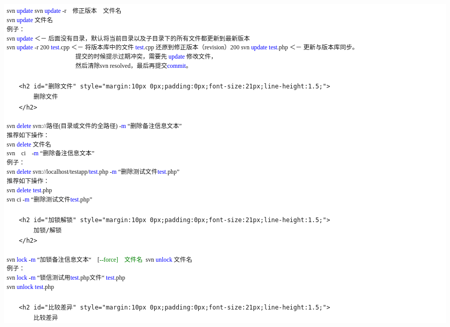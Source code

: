 <pre style="margin-top:10px;margin-bottom:10px;padding:0px;white-space:pre-wrap;word-wrap:break-word;"><code class="hljs sql" style="margin:auto;vertical-align:middle;display:block;background:#FFFFFF;height:auto;overflow-x:auto;padding:5px !important;line-height:1.5 !important;font-family:&quot;border:1px solid #CCCCCC !important;border-radius:3px !important;">svn <span class="hljs-keyword" style="margin:0px;padding:0px;color:#0000FF;">update</span> svn <span class="hljs-keyword" style="margin:0px;padding:0px;color:#0000FF;">update</span> -r　修正版本　文件名
svn <span class="hljs-keyword" style="margin:0px;padding:0px;color:#0000FF;">update</span> 文件名
例子：
svn <span class="hljs-keyword" style="margin:0px;padding:0px;color:#0000FF;">update</span> ＜－ 后面没有目录，默认将当前目录以及子目录下的所有文件都更新到最新版本
svn <span class="hljs-keyword" style="margin:0px;padding:0px;color:#0000FF;">update</span> -r <span class="hljs-number" style="margin:0px;padding:0px;">200</span> <span class="hljs-keyword" style="margin:0px;padding:0px;color:#0000FF;">test</span>.cpp ＜－ 将版本库中的文件 <span class="hljs-keyword" style="margin:0px;padding:0px;color:#0000FF;">test</span>.cpp 还原到修正版本（revision）<span class="hljs-number" style="margin:0px;padding:0px;">200</span> svn <span class="hljs-keyword" style="margin:0px;padding:0px;color:#0000FF;">update</span> <span class="hljs-keyword" style="margin:0px;padding:0px;color:#0000FF;">test</span>.php ＜－ 更新与版本库同步。
　　　　　　　　　　　 提交的时候提示过期冲突，需要先 <span class="hljs-keyword" style="margin:0px;padding:0px;color:#0000FF;">update</span> 修改文件，
　　　　　　　　　　　 然后清除svn resolved，最后再提交<span class="hljs-keyword" style="margin:0px;padding:0px;color:#0000FF;">commit</span>。</code></pre>
		<h2 id="删除文件" style="margin:10px 0px;padding:0px;font-size:21px;line-height:1.5;">
			删除文件
		</h2>
<pre style="margin-top:10px;margin-bottom:10px;padding:0px;white-space:pre-wrap;word-wrap:break-word;"><code class="hljs sql" style="margin:auto;vertical-align:middle;display:block;background:#FFFFFF;height:auto;overflow-x:auto;padding:5px !important;line-height:1.5 !important;font-family:&quot;border:1px solid #CCCCCC !important;border-radius:3px !important;">svn <span class="hljs-keyword" style="margin:0px;padding:0px;color:#0000FF;">delete</span> svn://路径(目录或文件的全路径) -<span class="hljs-keyword" style="margin:0px;padding:0px;color:#0000FF;">m</span> “删除备注信息文本”
推荐如下操作：
svn <span class="hljs-keyword" style="margin:0px;padding:0px;color:#0000FF;">delete</span> 文件名 
svn　ci　-<span class="hljs-keyword" style="margin:0px;padding:0px;color:#0000FF;">m</span> “删除备注信息文本”
例子：
svn <span class="hljs-keyword" style="margin:0px;padding:0px;color:#0000FF;">delete</span> svn://localhost/testapp/<span class="hljs-keyword" style="margin:0px;padding:0px;color:#0000FF;">test</span>.php -<span class="hljs-keyword" style="margin:0px;padding:0px;color:#0000FF;">m</span> “删除测试文件<span class="hljs-keyword" style="margin:0px;padding:0px;color:#0000FF;">test</span>.php”
推荐如下操作：
svn <span class="hljs-keyword" style="margin:0px;padding:0px;color:#0000FF;">delete</span> <span class="hljs-keyword" style="margin:0px;padding:0px;color:#0000FF;">test</span>.php 
svn ci -<span class="hljs-keyword" style="margin:0px;padding:0px;color:#0000FF;">m</span> “删除测试文件<span class="hljs-keyword" style="margin:0px;padding:0px;color:#0000FF;">test</span>.php”</code></pre>
		<h2 id="加锁解锁" style="margin:10px 0px;padding:0px;font-size:21px;line-height:1.5;">
			加锁/解锁
		</h2>
<pre style="margin-top:10px;margin-bottom:10px;padding:0px;white-space:pre-wrap;word-wrap:break-word;"><code class="hljs sql" style="margin:auto;vertical-align:middle;display:block;background:#FFFFFF;height:auto;overflow-x:auto;padding:5px !important;line-height:1.5 !important;font-family:&quot;border:1px solid #CCCCCC !important;border-radius:3px !important;">svn <span class="hljs-keyword" style="margin:0px;padding:0px;color:#0000FF;">lock</span> -<span class="hljs-keyword" style="margin:0px;padding:0px;color:#0000FF;">m</span> “加锁备注信息文本“　[<span class="hljs-comment" style="margin:0px;padding:0px;color:green;">--force]　文件名 </span> svn <span class="hljs-keyword" style="margin:0px;padding:0px;color:#0000FF;">unlock</span> 文件名
例子：
svn <span class="hljs-keyword" style="margin:0px;padding:0px;color:#0000FF;">lock</span> -<span class="hljs-keyword" style="margin:0px;padding:0px;color:#0000FF;">m</span> “锁信测试用<span class="hljs-keyword" style="margin:0px;padding:0px;color:#0000FF;">test</span>.php文件“ <span class="hljs-keyword" style="margin:0px;padding:0px;color:#0000FF;">test</span>.php 
svn <span class="hljs-keyword" style="margin:0px;padding:0px;color:#0000FF;">unlock</span> <span class="hljs-keyword" style="margin:0px;padding:0px;color:#0000FF;">test</span>.php</code></pre>
		<h2 id="比较差异" style="margin:10px 0px;padding:0px;font-size:21px;line-height:1.5;">
			比较差异